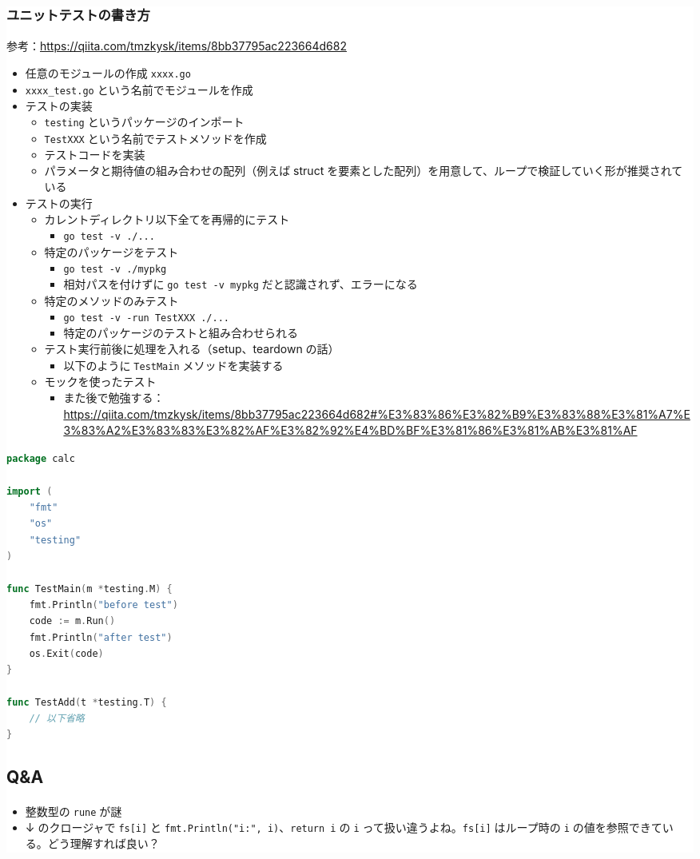 ### ユニットテストの書き方

参考：https://qiita.com/tmzkysk/items/8bb37795ac223664d682

- 任意のモジュールの作成 `xxxx.go`
- `xxxx_test.go` という名前でモジュールを作成
- テストの実装
  - `testing` というパッケージのインポート
  - `TestXXX` という名前でテストメソッドを作成
  - テストコードを実装
  - パラメータと期待値の組み合わせの配列（例えば struct を要素とした配列）を用意して、ループで検証していく形が推奨されている
- テストの実行
  - カレントディレクトリ以下全てを再帰的にテスト
    - `go test -v ./...`
  - 特定のパッケージをテスト
    - `go test -v ./mypkg`
    - 相対パスを付けずに `go test -v mypkg` だと認識されず、エラーになる
  - 特定のメソッドのみテスト
    - `go test -v -run TestXXX ./...`
    - 特定のパッケージのテストと組み合わせられる
  - テスト実行前後に処理を入れる（setup、teardown の話）
    - 以下のように `TestMain` メソッドを実装する
  - モックを使ったテスト
    - また後で勉強する：https://qiita.com/tmzkysk/items/8bb37795ac223664d682#%E3%83%86%E3%82%B9%E3%83%88%E3%81%A7%E3%83%A2%E3%83%83%E3%82%AF%E3%82%92%E4%BD%BF%E3%81%86%E3%81%AB%E3%81%AF

```go
package calc

import (
    "fmt"
    "os"
    "testing"
)

func TestMain(m *testing.M) {
    fmt.Println("before test")
    code := m.Run()
    fmt.Println("after test")
    os.Exit(code)
}

func TestAdd(t *testing.T) {
    // 以下省略
}
```

## Q&A

- 整数型の `rune` が謎
- ↓ のクロージャで `fs[i]` と `fmt.Println("i:", i)`、`return i` の `i` って扱い違うよね。`fs[i]` はループ時の `i` の値を参照できている。どう理解すれば良い？

